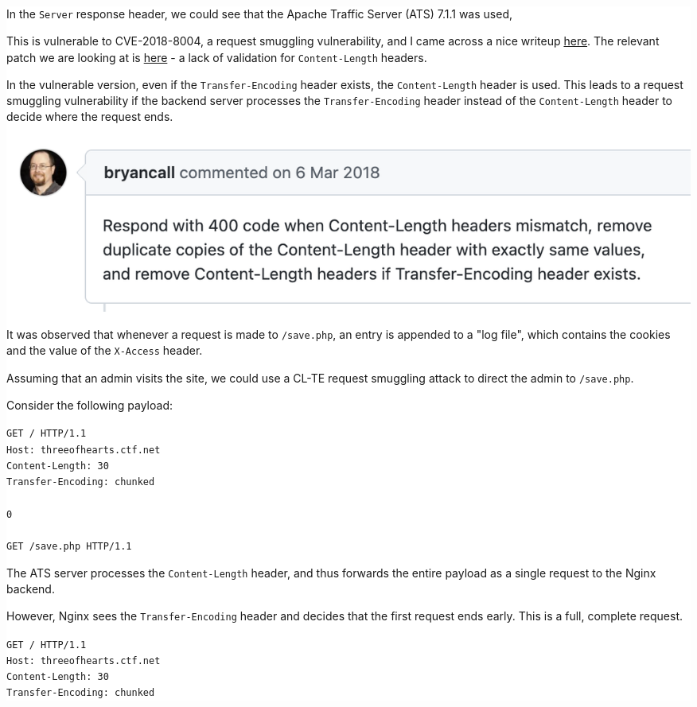 In the `Server` response header, we could see that the Apache Traffic Server (ATS) 7.1.1 was used,

This is vulnerable to CVE-2018-8004, a request smuggling vulnerability, and I came across a nice writeup [here](https://medium.com/@knownsec404team/protocol-layer-attack-http-request-smuggling-cc654535b6f). The relevant patch we are looking at is [here](https://github.com/apache/trafficserver/pull/3231) - a lack of validation for `Content-Length` headers.

In the vulnerable version, even if the `Transfer-Encoding` header exists, the `Content-Length` header is used. This leads to a request smuggling vulnerability if the backend server processes the `Transfer-Encoding` header instead of the `Content-Length` header to decide where the request ends.

![](<../.gitbook/assets/Screenshot 2021-12-07 at 1.03.20 PM.png>)

It was observed that whenever a request is made to `/save.php`, an entry is appended to a "log file", which contains the cookies and the value of the `X-Access` header.

Assuming that an admin visits the site, we could use a CL-TE request smuggling attack to direct the admin to `/save.php`.

Consider the following payload:

```http
GET / HTTP/1.1
Host: threeofhearts.ctf.net
Content-Length: 30
Transfer-Encoding: chunked

0

GET /save.php HTTP/1.1
```

The ATS server processes the `Content-Length` header, and thus forwards the entire payload as a single request to the Nginx backend.&#x20;

However, Nginx sees the `Transfer-Encoding` header and decides that the first request ends early. This is a full, complete request.

```http
GET / HTTP/1.1
Host: threeofhearts.ctf.net
Content-Length: 30
Transfer-Encoding: chunked
```
